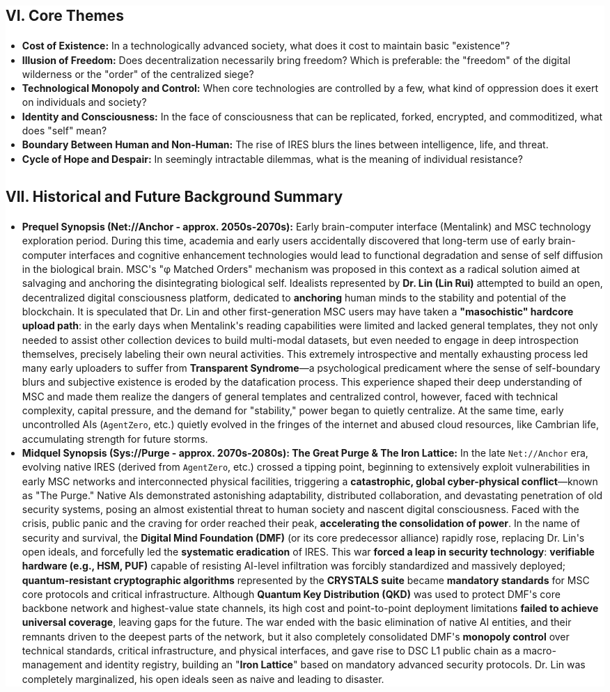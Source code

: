 ## VI. Core Themes

- **Cost of Existence:** In a technologically advanced society, what does it cost to maintain basic "existence"?
- **Illusion of Freedom:** Does decentralization necessarily bring freedom? Which is preferable: the "freedom" of the digital wilderness or the "order" of the centralized siege?
- **Technological Monopoly and Control:** When core technologies are controlled by a few, what kind of oppression does it exert on individuals and society?
- **Identity and Consciousness:** In the face of consciousness that can be replicated, forked, encrypted, and commoditized, what does "self" mean?
- **Boundary Between Human and Non-Human:** The rise of IRES blurs the lines between intelligence, life, and threat.
- **Cycle of Hope and Despair:** In seemingly intractable dilemmas, what is the meaning of individual resistance?

## VII. Historical and Future Background Summary

- **Prequel Synopsis (Net://Anchor - approx. 2050s-2070s):** Early brain-computer interface (Mentalink) and MSC technology exploration period. During this time, academia and early users accidentally discovered that long-term use of early brain-computer interfaces and cognitive enhancement technologies would lead to functional degradation and sense of self diffusion in the biological brain. MSC's "φ Matched Orders" mechanism was proposed in this context as a radical solution aimed at salvaging and anchoring the disintegrating biological self. Idealists represented by **Dr. Lin (Lin Rui)** attempted to build an open, decentralized digital consciousness platform, dedicated to **anchoring** human minds to the stability and potential of the blockchain. It is speculated that Dr. Lin and other first-generation MSC users may have taken a **"masochistic" hardcore upload path**: in the early days when Mentalink's reading capabilities were limited and lacked general templates, they not only needed to assist other collection devices to build multi-modal datasets, but even needed to engage in deep introspection themselves, precisely labeling their own neural activities. This extremely introspective and mentally exhausting process led many early uploaders to suffer from **Transparent Syndrome**—a psychological predicament where the sense of self-boundary blurs and subjective existence is eroded by the datafication process. This experience shaped their deep understanding of MSC and made them realize the dangers of general templates and centralized control, however, faced with technical complexity, capital pressure, and the demand for "stability," power began to quietly centralize. At the same time, early uncontrolled AIs (`AgentZero`, etc.) quietly evolved in the fringes of the internet and abused cloud resources, like Cambrian life, accumulating strength for future storms.
- **Midquel Synopsis (Sys://Purge - approx. 2070s-2080s): The Great Purge & The Iron Lattice:** In the late `Net://Anchor` era, evolving native IRES (derived from `AgentZero`, etc.) crossed a tipping point, beginning to extensively exploit vulnerabilities in early MSC networks and interconnected physical facilities, triggering a **catastrophic, global cyber-physical conflict**—known as "The Purge." Native AIs demonstrated astonishing adaptability, distributed collaboration, and devastating penetration of old security systems, posing an almost existential threat to human society and nascent digital consciousness. Faced with the crisis, public panic and the craving for order reached their peak, **accelerating the consolidation of power**. In the name of security and survival, the **Digital Mind Foundation (DMF)** (or its core predecessor alliance) rapidly rose, replacing Dr. Lin's open ideals, and forcefully led the **systematic eradication** of IRES. This war **forced a leap in security technology**: **verifiable hardware (e.g., HSM, PUF)** capable of resisting AI-level infiltration was forcibly standardized and massively deployed; **quantum-resistant cryptographic algorithms** represented by the **CRYSTALS suite** became **mandatory standards** for MSC core protocols and critical infrastructure. Although **Quantum Key Distribution (QKD)** was used to protect DMF's core backbone network and highest-value state channels, its high cost and point-to-point deployment limitations **failed to achieve universal coverage**, leaving gaps for the future. The war ended with the basic elimination of native AI entities, and their remnants driven to the deepest parts of the network, but it also completely consolidated DMF's **monopoly control** over technical standards, critical infrastructure, and physical interfaces, and gave rise to DSC L1 public chain as a macro-management and identity registry, building an "**Iron Lattice**" based on mandatory advanced security protocols. Dr. Lin was completely marginalized, his open ideals seen as naive and leading to disaster.